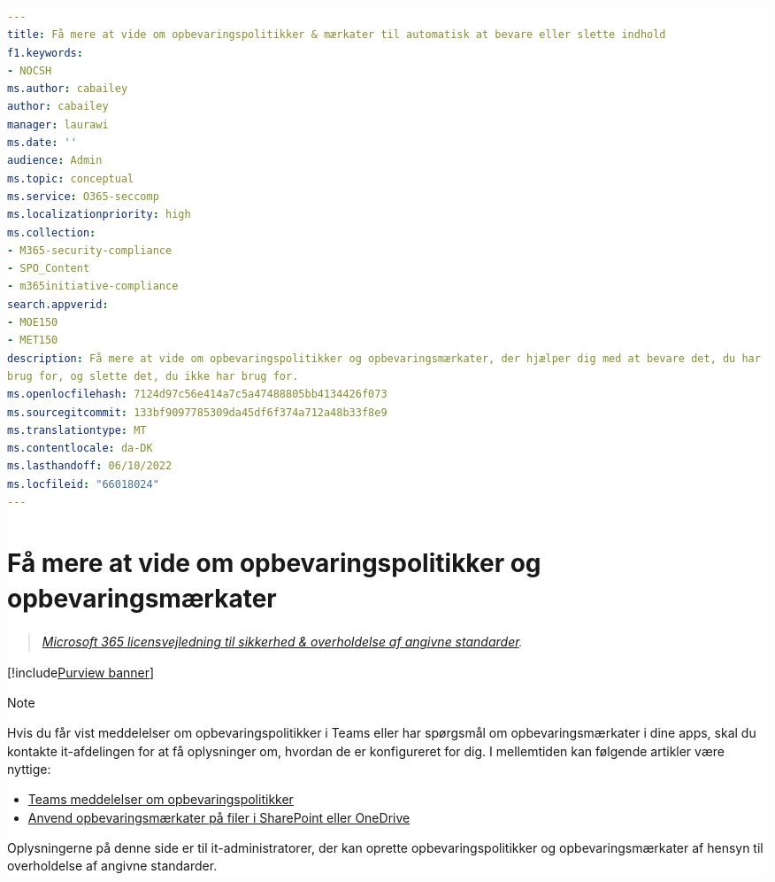 ```yaml
---
title: Få mere at vide om opbevaringspolitikker & mærkater til automatisk at bevare eller slette indhold
f1.keywords:
- NOCSH
ms.author: cabailey
author: cabailey
manager: laurawi
ms.date: ''
audience: Admin
ms.topic: conceptual
ms.service: O365-seccomp
ms.localizationpriority: high
ms.collection:
- M365-security-compliance
- SPO_Content
- m365initiative-compliance
search.appverid:
- MOE150
- MET150
description: Få mere at vide om opbevaringspolitikker og opbevaringsmærkater, der hjælper dig med at bevare det, du har brug for, og slette det, du ikke har brug for.
ms.openlocfilehash: 7124d97c56e414a7c5a47488805bb4134426f073
ms.sourcegitcommit: 133bf9097785309da45df6f374a712a48b33f8e9
ms.translationtype: MT
ms.contentlocale: da-DK
ms.lasthandoff: 06/10/2022
ms.locfileid: "66018024"
---
```

# <a name="learn-about-retention-policies-and-retention-labels"></a>Få mere at vide om opbevaringspolitikker og opbevaringsmærkater

>*[Microsoft 365 licensvejledning til sikkerhed & overholdelse af angivne standarder](/office365/servicedescriptions/microsoft-365-service-descriptions/microsoft-365-tenantlevel-services-licensing-guidance/microsoft-365-security-compliance-licensing-guidance).*


[!include[Purview banner](../includes/purview-rebrand-banner.md)]

> [!NOTE]
> Hvis du får vist meddelelser om opbevaringspolitikker i Teams eller har spørgsmål om opbevaringsmærkater i dine apps, skal du kontakte it-afdelingen for at få oplysninger om, hvordan de er konfigureret for dig. I mellemtiden kan følgende artikler være nyttige:
>
> - [Teams meddelelser om opbevaringspolitikker](https://support.microsoft.com/office/teams-messages-about-retention-policies-c151fa2f-1558-4cf9-8e51-854e925b483b)
> - [Anvend opbevaringsmærkater på filer i SharePoint eller OneDrive](https://support.microsoft.com/office/apply-retention-labels-to-files-in-sharepoint-or-onedrive-11a6835b-ec9f-40db-8aca-6f5ef18132df)
>
> Oplysningerne på denne side er til it-administratorer, der kan oprette opbevaringspolitikker og opbevaringsmærkater af hensyn til overholdelse af angivne standarder.
